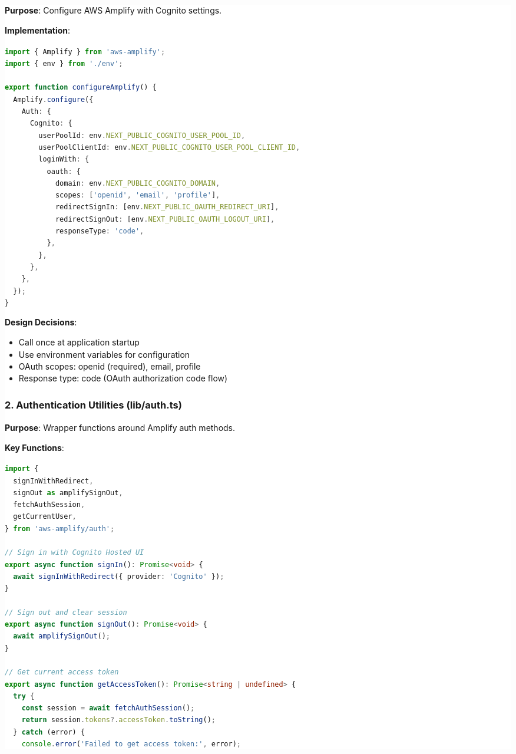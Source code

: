 **Purpose**: Configure AWS Amplify with Cognito settings.

**Implementation**:

```typescript
import { Amplify } from 'aws-amplify';
import { env } from './env';

export function configureAmplify() {
  Amplify.configure({
    Auth: {
      Cognito: {
        userPoolId: env.NEXT_PUBLIC_COGNITO_USER_POOL_ID,
        userPoolClientId: env.NEXT_PUBLIC_COGNITO_USER_POOL_CLIENT_ID,
        loginWith: {
          oauth: {
            domain: env.NEXT_PUBLIC_COGNITO_DOMAIN,
            scopes: ['openid', 'email', 'profile'],
            redirectSignIn: [env.NEXT_PUBLIC_OAUTH_REDIRECT_URI],
            redirectSignOut: [env.NEXT_PUBLIC_OAUTH_LOGOUT_URI],
            responseType: 'code',
          },
        },
      },
    },
  });
}
```

**Design Decisions**:

- Call once at application startup
- Use environment variables for configuration
- OAuth scopes: openid (required), email, profile
- Response type: code (OAuth authorization code flow)

### 2. Authentication Utilities (lib/auth.ts)

**Purpose**: Wrapper functions around Amplify auth methods.

**Key Functions**:

```typescript
import {
  signInWithRedirect,
  signOut as amplifySignOut,
  fetchAuthSession,
  getCurrentUser,
} from 'aws-amplify/auth';

// Sign in with Cognito Hosted UI
export async function signIn(): Promise<void> {
  await signInWithRedirect({ provider: 'Cognito' });
}

// Sign out and clear session
export async function signOut(): Promise<void> {
  await amplifySignOut();
}

// Get current access token
export async function getAccessToken(): Promise<string | undefined> {
  try {
    const session = await fetchAuthSession();
    return session.tokens?.accessToken.toString();
  } catch (error) {
    console.error('Failed to get access token:', error);
```